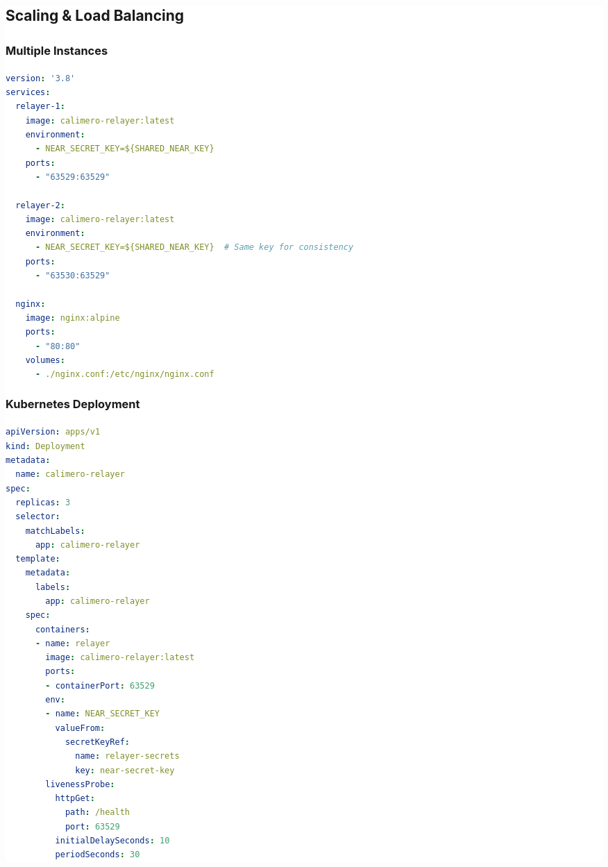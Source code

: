 ## Scaling & Load Balancing

### Multiple Instances

```yaml
version: '3.8'
services:
  relayer-1:
    image: calimero-relayer:latest
    environment:
      - NEAR_SECRET_KEY=${SHARED_NEAR_KEY}
    ports:
      - "63529:63529"
      
  relayer-2:
    image: calimero-relayer:latest
    environment:
      - NEAR_SECRET_KEY=${SHARED_NEAR_KEY}  # Same key for consistency
    ports:
      - "63530:63529"
      
  nginx:
    image: nginx:alpine
    ports:
      - "80:80"
    volumes:
      - ./nginx.conf:/etc/nginx/nginx.conf
```

### Kubernetes Deployment

```yaml
apiVersion: apps/v1
kind: Deployment
metadata:
  name: calimero-relayer
spec:
  replicas: 3
  selector:
    matchLabels:
      app: calimero-relayer
  template:
    metadata:
      labels:
        app: calimero-relayer
    spec:
      containers:
      - name: relayer
        image: calimero-relayer:latest
        ports:
        - containerPort: 63529
        env:
        - name: NEAR_SECRET_KEY
          valueFrom:
            secretKeyRef:
              name: relayer-secrets
              key: near-secret-key
        livenessProbe:
          httpGet:
            path: /health
            port: 63529
          initialDelaySeconds: 10
          periodSeconds: 30
```
